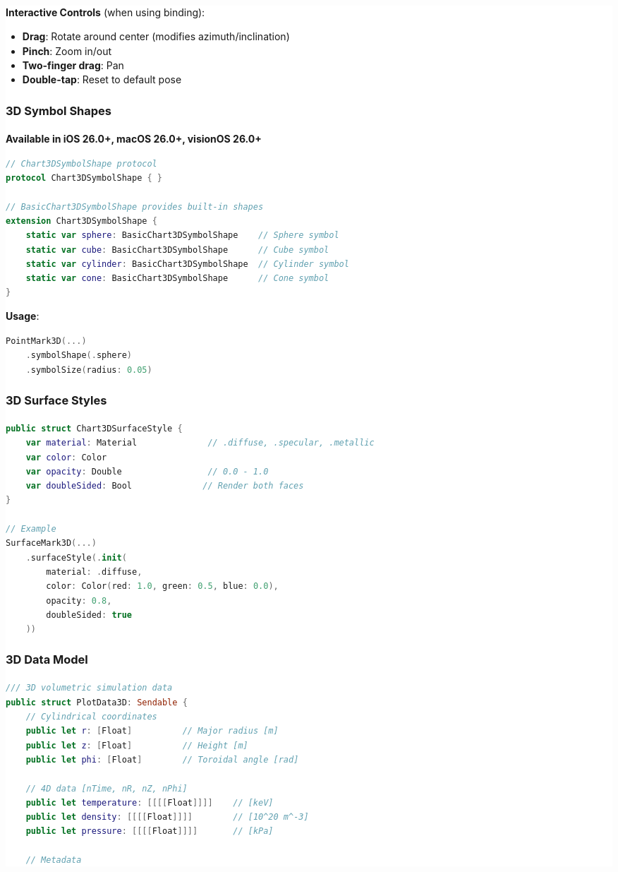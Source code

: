**Interactive Controls** (when using binding):
- **Drag**: Rotate around center (modifies azimuth/inclination)
- **Pinch**: Zoom in/out
- **Two-finger drag**: Pan
- **Double-tap**: Reset to default pose

### 3D Symbol Shapes

**Available in iOS 26.0+, macOS 26.0+, visionOS 26.0+**

```swift
// Chart3DSymbolShape protocol
protocol Chart3DSymbolShape { }

// BasicChart3DSymbolShape provides built-in shapes
extension Chart3DSymbolShape {
    static var sphere: BasicChart3DSymbolShape    // Sphere symbol
    static var cube: BasicChart3DSymbolShape      // Cube symbol
    static var cylinder: BasicChart3DSymbolShape  // Cylinder symbol
    static var cone: BasicChart3DSymbolShape      // Cone symbol
}
```

**Usage**:
```swift
PointMark3D(...)
    .symbolShape(.sphere)
    .symbolSize(radius: 0.05)
```

### 3D Surface Styles

```swift
public struct Chart3DSurfaceStyle {
    var material: Material              // .diffuse, .specular, .metallic
    var color: Color
    var opacity: Double                 // 0.0 - 1.0
    var doubleSided: Bool              // Render both faces
}

// Example
SurfaceMark3D(...)
    .surfaceStyle(.init(
        material: .diffuse,
        color: Color(red: 1.0, green: 0.5, blue: 0.0),
        opacity: 0.8,
        doubleSided: true
    ))
```

### 3D Data Model

```swift
/// 3D volumetric simulation data
public struct PlotData3D: Sendable {
    // Cylindrical coordinates
    public let r: [Float]          // Major radius [m]
    public let z: [Float]          // Height [m]
    public let phi: [Float]        // Toroidal angle [rad]

    // 4D data [nTime, nR, nZ, nPhi]
    public let temperature: [[[[Float]]]]    // [keV]
    public let density: [[[[Float]]]]        // [10^20 m^-3]
    public let pressure: [[[[Float]]]]       // [kPa]

    // Metadata
```